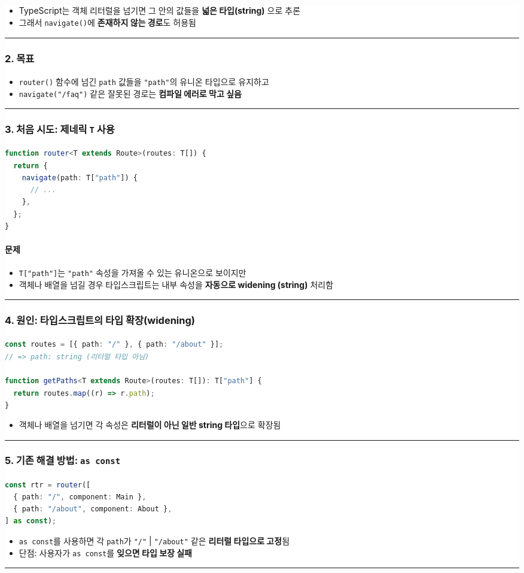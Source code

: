 - TypeScript는 객체 리터럴을 넘기면 그 안의 값들을 **넓은 타입(string)** 으로 추론
- 그래서 `navigate()`에 **존재하지 않는 경로**도 허용됨

---

### 2. 목표

- `router()` 함수에 넘긴 `path` 값들을 `"path"`의 유니온 타입으로 유지하고
- `navigate("/faq")` 같은 잘못된 경로는 **컴파일 에러로 막고 싶음**

---

### 3. 처음 시도: 제네릭 `T` 사용

```ts
function router<T extends Route>(routes: T[]) {
  return {
    navigate(path: T["path"]) {
      // ...
    },
  };
}
```

#### 문제
- `T["path"]`는 `"path"` 속성을 가져올 수 있는 유니온으로 보이지만
- 객체나 배열을 넘길 경우 타입스크립트는 내부 속성을 **자동으로 widening (string)** 처리함

---

### 4. 원인: 타입스크립트의 타입 확장(widening)

```ts
const routes = [{ path: "/" }, { path: "/about" }];
// => path: string (리터럴 타입 아님)

function getPaths<T extends Route>(routes: T[]): T["path"] {
  return routes.map((r) => r.path);
}
```

- 객체나 배열을 넘기면 각 속성은 **리터럴이 아닌 일반 string 타입**으로 확장됨

---

### 5. 기존 해결 방법: `as const`

```ts
const rtr = router([
  { path: "/", component: Main },
  { path: "/about", component: About },
] as const);
```

- `as const`를 사용하면 각 `path`가 `"/"` | `"/about"` 같은 **리터럴 타입으로 고정**됨
- 단점: 사용자가 `as const`를 **잊으면 타입 보장 실패**

---

  [P in K]: T;
  [x: string]: HTMLUnknownElement;
  [x in `${string}-${string}`]: HTMLElement;
  [K in keyof T]: ReturnType<T[K]>;